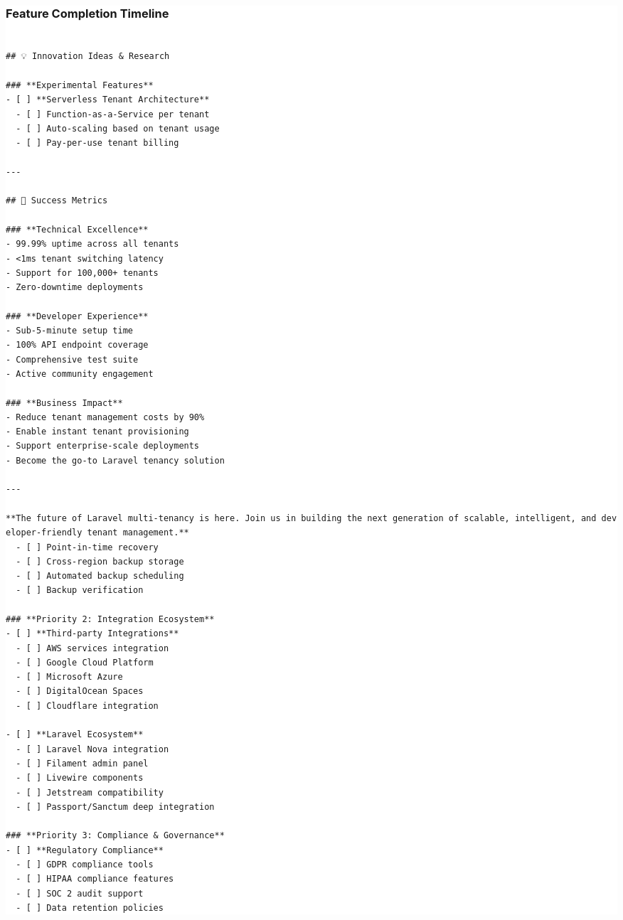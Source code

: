 ### **Feature Completion Timeline**
```

## 💡 Innovation Ideas & Research

### **Experimental Features**
- [ ] **Serverless Tenant Architecture**
  - [ ] Function-as-a-Service per tenant
  - [ ] Auto-scaling based on tenant usage
  - [ ] Pay-per-use tenant billing

---

## 🎯 Success Metrics

### **Technical Excellence**
- 99.99% uptime across all tenants
- <1ms tenant switching latency
- Support for 100,000+ tenants
- Zero-downtime deployments

### **Developer Experience**
- Sub-5-minute setup time
- 100% API endpoint coverage
- Comprehensive test suite
- Active community engagement

### **Business Impact**
- Reduce tenant management costs by 90%
- Enable instant tenant provisioning
- Support enterprise-scale deployments
- Become the go-to Laravel tenancy solution

---

**The future of Laravel multi-tenancy is here. Join us in building the next generation of scalable, intelligent, and developer-friendly tenant management.**
  - [ ] Point-in-time recovery
  - [ ] Cross-region backup storage
  - [ ] Automated backup scheduling
  - [ ] Backup verification

### **Priority 2: Integration Ecosystem**
- [ ] **Third-party Integrations**
  - [ ] AWS services integration
  - [ ] Google Cloud Platform
  - [ ] Microsoft Azure
  - [ ] DigitalOcean Spaces
  - [ ] Cloudflare integration

- [ ] **Laravel Ecosystem**
  - [ ] Laravel Nova integration
  - [ ] Filament admin panel
  - [ ] Livewire components
  - [ ] Jetstream compatibility
  - [ ] Passport/Sanctum deep integration

### **Priority 3: Compliance & Governance**
- [ ] **Regulatory Compliance**
  - [ ] GDPR compliance tools
  - [ ] HIPAA compliance features
  - [ ] SOC 2 audit support
  - [ ] Data retention policies
```
